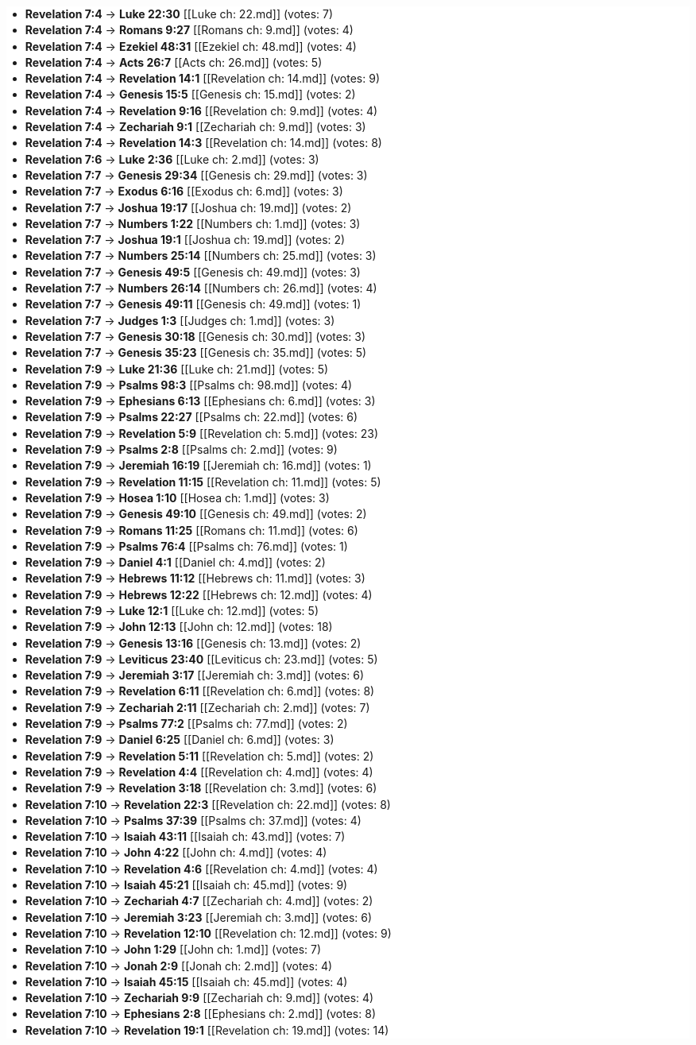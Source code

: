 - **Revelation 7:4** → **Luke 22:30** [[Luke ch: 22.md]] (votes: 7)
- **Revelation 7:4** → **Romans 9:27** [[Romans ch: 9.md]] (votes: 4)
- **Revelation 7:4** → **Ezekiel 48:31** [[Ezekiel ch: 48.md]] (votes: 4)
- **Revelation 7:4** → **Acts 26:7** [[Acts ch: 26.md]] (votes: 5)
- **Revelation 7:4** → **Revelation 14:1** [[Revelation ch: 14.md]] (votes: 9)
- **Revelation 7:4** → **Genesis 15:5** [[Genesis ch: 15.md]] (votes: 2)
- **Revelation 7:4** → **Revelation 9:16** [[Revelation ch: 9.md]] (votes: 4)
- **Revelation 7:4** → **Zechariah 9:1** [[Zechariah ch: 9.md]] (votes: 3)
- **Revelation 7:4** → **Revelation 14:3** [[Revelation ch: 14.md]] (votes: 8)
- **Revelation 7:6** → **Luke 2:36** [[Luke ch: 2.md]] (votes: 3)
- **Revelation 7:7** → **Genesis 29:34** [[Genesis ch: 29.md]] (votes: 3)
- **Revelation 7:7** → **Exodus 6:16** [[Exodus ch: 6.md]] (votes: 3)
- **Revelation 7:7** → **Joshua 19:17** [[Joshua ch: 19.md]] (votes: 2)
- **Revelation 7:7** → **Numbers 1:22** [[Numbers ch: 1.md]] (votes: 3)
- **Revelation 7:7** → **Joshua 19:1** [[Joshua ch: 19.md]] (votes: 2)
- **Revelation 7:7** → **Numbers 25:14** [[Numbers ch: 25.md]] (votes: 3)
- **Revelation 7:7** → **Genesis 49:5** [[Genesis ch: 49.md]] (votes: 3)
- **Revelation 7:7** → **Numbers 26:14** [[Numbers ch: 26.md]] (votes: 4)
- **Revelation 7:7** → **Genesis 49:11** [[Genesis ch: 49.md]] (votes: 1)
- **Revelation 7:7** → **Judges 1:3** [[Judges ch: 1.md]] (votes: 3)
- **Revelation 7:7** → **Genesis 30:18** [[Genesis ch: 30.md]] (votes: 3)
- **Revelation 7:7** → **Genesis 35:23** [[Genesis ch: 35.md]] (votes: 5)
- **Revelation 7:9** → **Luke 21:36** [[Luke ch: 21.md]] (votes: 5)
- **Revelation 7:9** → **Psalms 98:3** [[Psalms ch: 98.md]] (votes: 4)
- **Revelation 7:9** → **Ephesians 6:13** [[Ephesians ch: 6.md]] (votes: 3)
- **Revelation 7:9** → **Psalms 22:27** [[Psalms ch: 22.md]] (votes: 6)
- **Revelation 7:9** → **Revelation 5:9** [[Revelation ch: 5.md]] (votes: 23)
- **Revelation 7:9** → **Psalms 2:8** [[Psalms ch: 2.md]] (votes: 9)
- **Revelation 7:9** → **Jeremiah 16:19** [[Jeremiah ch: 16.md]] (votes: 1)
- **Revelation 7:9** → **Revelation 11:15** [[Revelation ch: 11.md]] (votes: 5)
- **Revelation 7:9** → **Hosea 1:10** [[Hosea ch: 1.md]] (votes: 3)
- **Revelation 7:9** → **Genesis 49:10** [[Genesis ch: 49.md]] (votes: 2)
- **Revelation 7:9** → **Romans 11:25** [[Romans ch: 11.md]] (votes: 6)
- **Revelation 7:9** → **Psalms 76:4** [[Psalms ch: 76.md]] (votes: 1)
- **Revelation 7:9** → **Daniel 4:1** [[Daniel ch: 4.md]] (votes: 2)
- **Revelation 7:9** → **Hebrews 11:12** [[Hebrews ch: 11.md]] (votes: 3)
- **Revelation 7:9** → **Hebrews 12:22** [[Hebrews ch: 12.md]] (votes: 4)
- **Revelation 7:9** → **Luke 12:1** [[Luke ch: 12.md]] (votes: 5)
- **Revelation 7:9** → **John 12:13** [[John ch: 12.md]] (votes: 18)
- **Revelation 7:9** → **Genesis 13:16** [[Genesis ch: 13.md]] (votes: 2)
- **Revelation 7:9** → **Leviticus 23:40** [[Leviticus ch: 23.md]] (votes: 5)
- **Revelation 7:9** → **Jeremiah 3:17** [[Jeremiah ch: 3.md]] (votes: 6)
- **Revelation 7:9** → **Revelation 6:11** [[Revelation ch: 6.md]] (votes: 8)
- **Revelation 7:9** → **Zechariah 2:11** [[Zechariah ch: 2.md]] (votes: 7)
- **Revelation 7:9** → **Psalms 77:2** [[Psalms ch: 77.md]] (votes: 2)
- **Revelation 7:9** → **Daniel 6:25** [[Daniel ch: 6.md]] (votes: 3)
- **Revelation 7:9** → **Revelation 5:11** [[Revelation ch: 5.md]] (votes: 2)
- **Revelation 7:9** → **Revelation 4:4** [[Revelation ch: 4.md]] (votes: 4)
- **Revelation 7:9** → **Revelation 3:18** [[Revelation ch: 3.md]] (votes: 6)
- **Revelation 7:10** → **Revelation 22:3** [[Revelation ch: 22.md]] (votes: 8)
- **Revelation 7:10** → **Psalms 37:39** [[Psalms ch: 37.md]] (votes: 4)
- **Revelation 7:10** → **Isaiah 43:11** [[Isaiah ch: 43.md]] (votes: 7)
- **Revelation 7:10** → **John 4:22** [[John ch: 4.md]] (votes: 4)
- **Revelation 7:10** → **Revelation 4:6** [[Revelation ch: 4.md]] (votes: 4)
- **Revelation 7:10** → **Isaiah 45:21** [[Isaiah ch: 45.md]] (votes: 9)
- **Revelation 7:10** → **Zechariah 4:7** [[Zechariah ch: 4.md]] (votes: 2)
- **Revelation 7:10** → **Jeremiah 3:23** [[Jeremiah ch: 3.md]] (votes: 6)
- **Revelation 7:10** → **Revelation 12:10** [[Revelation ch: 12.md]] (votes: 9)
- **Revelation 7:10** → **John 1:29** [[John ch: 1.md]] (votes: 7)
- **Revelation 7:10** → **Jonah 2:9** [[Jonah ch: 2.md]] (votes: 4)
- **Revelation 7:10** → **Isaiah 45:15** [[Isaiah ch: 45.md]] (votes: 4)
- **Revelation 7:10** → **Zechariah 9:9** [[Zechariah ch: 9.md]] (votes: 4)
- **Revelation 7:10** → **Ephesians 2:8** [[Ephesians ch: 2.md]] (votes: 8)
- **Revelation 7:10** → **Revelation 19:1** [[Revelation ch: 19.md]] (votes: 14)